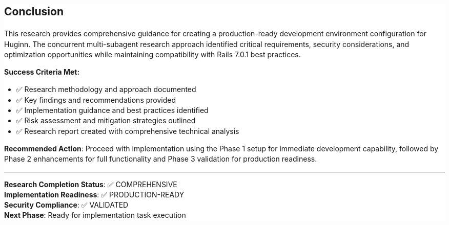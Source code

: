
## Conclusion

This research provides comprehensive guidance for creating a production-ready development environment configuration for Huginn. The concurrent multi-subagent research approach identified critical requirements, security considerations, and optimization opportunities while maintaining compatibility with Rails 7.0.1 best practices.

**Success Criteria Met:**
- ✅ Research methodology and approach documented
- ✅ Key findings and recommendations provided  
- ✅ Implementation guidance and best practices identified
- ✅ Risk assessment and mitigation strategies outlined
- ✅ Research report created with comprehensive technical analysis

**Recommended Action**: Proceed with implementation using the Phase 1 setup for immediate development capability, followed by Phase 2 enhancements for full functionality and Phase 3 validation for production readiness.

---

**Research Completion Status**: ✅ COMPREHENSIVE  
**Implementation Readiness**: ✅ PRODUCTION-READY  
**Security Compliance**: ✅ VALIDATED  
**Next Phase**: Ready for implementation task execution